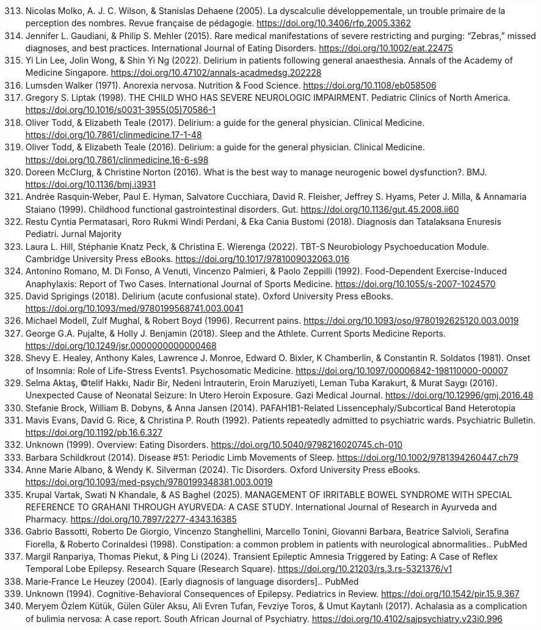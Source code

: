 313. Nicolas Molko, A. J. C. Wilson, & Stanislas Dehaene (2005). La dyscalculie développementale, un trouble primaire de la perception des nombres. Revue française de pédagogie. https://doi.org/10.3406/rfp.2005.3362
314. Jennifer L. Gaudiani, & Philip S. Mehler (2015). Rare medical manifestations of severe restricting and purging: “Zebras,” missed diagnoses, and best practices. International Journal of Eating Disorders. https://doi.org/10.1002/eat.22475
315. Yi Lin Lee, Jolin Wong, & Shin Yi Ng (2022). Delirium in patients following general anaesthesia. Annals of the Academy of Medicine Singapore. https://doi.org/10.47102/annals-acadmedsg.202228
316. Lumsden Walker (1971). Anorexia nervosa. Nutrition & Food Science. https://doi.org/10.1108/eb058506
317. Gregory S. Liptak (1998). THE CHILD WHO HAS SEVERE NEUROLOGIC IMPAIRMENT. Pediatric Clinics of North America. https://doi.org/10.1016/s0031-3955(05)70586-1
318. Oliver Todd, & Elizabeth Teale (2017). Delirium: a guide for the general physician. Clinical Medicine. https://doi.org/10.7861/clinmedicine.17-1-48
319. Oliver Todd, & Elizabeth Teale (2016). Delirium: a guide for the general physician. Clinical Medicine. https://doi.org/10.7861/clinmedicine.16-6-s98
320. Doreen McClurg, & Christine Norton (2016). What is the best way to manage neurogenic bowel dysfunction?. BMJ. https://doi.org/10.1136/bmj.i3931
321. Andrée Rasquin‐Weber, Paul E. Hyman, Salvatore Cucchiara, David R. Fleisher, Jeffrey S. Hyams, Peter J. Milla, & Annamaria Staiano (1999). Childhood functional gastrointestinal disorders. Gut. https://doi.org/10.1136/gut.45.2008.ii60
322. Restu Cyntia Permatasari, Roro Rukmi Windi Perdani, & Eka Cania Bustomi (2018). Diagnosis dan Tatalaksana Enuresis Pediatri. Jurnal Majority
323. Laura L. Hill, Stéphanie Knatz Peck, & Christina E. Wierenga (2022). TBT-S Neurobiology Psychoeducation Module. Cambridge University Press eBooks. https://doi.org/10.1017/9781009032063.016
324. Antonino Romano, M. Di Fonso, A Venuti, Vincenzo Palmieri, & Paolo Zeppilli (1992). Food-Dependent Exercise-Induced Anaphylaxis: Report of Two Cases. International Journal of Sports Medicine. https://doi.org/10.1055/s-2007-1024570
325. David Sprigings (2018). Delirium (acute confusional state). Oxford University Press eBooks. https://doi.org/10.1093/med/9780199568741.003.0041
326. Michael Modell, Zulf Mughal, & Robert Boyd (1996). Recurrent pains. https://doi.org/10.1093/oso/9780192625120.003.0019
327. George G.A. Pujalte, & Holly J. Benjamin (2018). Sleep and the Athlete. Current Sports Medicine Reports. https://doi.org/10.1249/jsr.0000000000000468
328. Shevy E. Healey, Anthony Kales, Lawrence J. Monroe, Edward O. Bixler, K Chamberlin, & Constantin R. Soldatos (1981). Onset of Insomnia: Role of Life-Stress Events1. Psychosomatic Medicine. https://doi.org/10.1097/00006842-198110000-00007
329. Selma Aktaş, ©telif Hakkı, Nadir Bir, Nedeni İntrauterin, Eroin Maruziyeti, Leman Tuba Karakurt, & Murat Saygı (2016). Unexpected Cause of Neonatal Seizure: In Utero Heroin Exposure. Gazi Medical Journal. https://doi.org/10.12996/gmj.2016.48
330. Stefanie Brock, William B. Dobyns, & Anna Jansen (2014). PAFAH1B1-Related Lissencephaly/Subcortical Band Heterotopia
331. Mavis Evans, David G. Rice, & Christina P. Routh (1992). Patients repeatedly admitted to psychiatric wards. Psychiatric Bulletin. https://doi.org/10.1192/pb.16.6.327
332. Unknown (1999). Overview: Eating Disorders. https://doi.org/10.5040/9798216020745.ch-010
333. Barbara Schildkrout (2014). Disease #51: Periodic Limb Movements of Sleep. https://doi.org/10.1002/9781394260447.ch79
334. Anne Marie Albano, & Wendy K. Silverman (2024). Tic Disorders. Oxford University Press eBooks. https://doi.org/10.1093/med-psych/9780199348381.003.0019
335. Krupal Vartak, Swati N Khandale, & AS Baghel (2025). MANAGEMENT OF IRRITABLE BOWEL SYNDROME WITH SPECIAL REFERENCE TO GRAHANI THROUGH AYURVEDA: A CASE STUDY. International Journal of Research in Ayurveda and Pharmacy. https://doi.org/10.7897/2277-4343.16385
336. Gabrio Bassotti, Roberto De Giorgio, Vincenzo Stanghellini, Marcello Tonini, Giovanni Barbara, Beatrice Salvioli, Serafina Fiorella, & Roberto Corinaldesi (1998). Constipation: a common problem in patients with neurological abnormalities.. PubMed
337. Margil Ranpariya, Thomas Piekut, & Ping Li (2024). Transient Epileptic Amnesia Triggered by Eating: A Case of Reflex Temporal Lobe Epilepsy. Research Square (Research Square). https://doi.org/10.21203/rs.3.rs-5321376/v1
338. Marie‐France Le Heuzey (2004). [Early diagnosis of language disorders].. PubMed
339. Unknown (1994). Cognitive-Behavioral Consequences of Epilepsy. Pediatrics in Review. https://doi.org/10.1542/pir.15.9.367
340. Meryem Özlem Kütük, Gülen Güler Aksu, Ali Evren Tufan, Fevziye Toros, & Umut Kaytanlı (2017). Achalasia as a complication of bulimia nervosa: A case report. South African Journal of Psychiatry. https://doi.org/10.4102/sajpsychiatry.v23i0.996